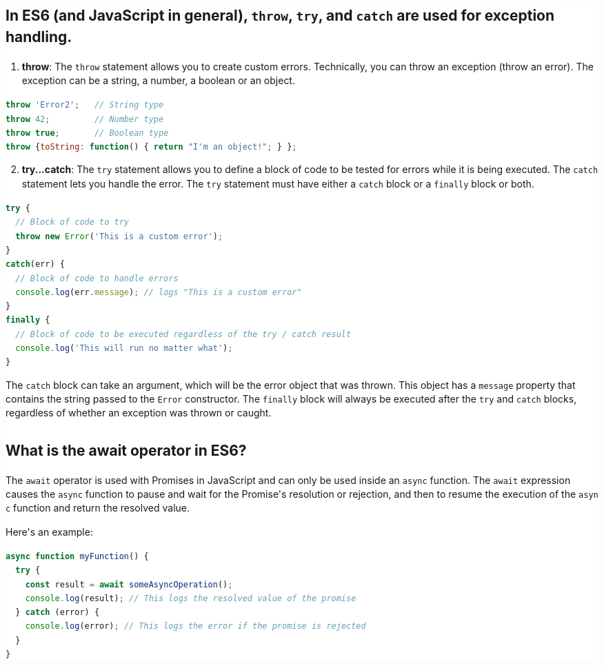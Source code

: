 


## In ES6 (and JavaScript in general), `throw`, `try`, and `catch` are used for exception handling.
1. **throw**: The `throw` statement allows you to create custom errors. Technically, you can throw an exception (throw an error). The
exception can be a string, a number, a boolean or an object.

```javascript
throw 'Error2';   // String type
throw 42;         // Number type
throw true;       // Boolean type
throw {toString: function() { return "I'm an object!"; } };
```

2. **try...catch**: The `try` statement allows you to define a block of code to be tested for errors while it is being executed. The
`catch` statement lets you handle the error. The `try` statement must have either a `catch` block or a `finally` block or both.

```javascript
try {
  // Block of code to try
  throw new Error('This is a custom error');
}
catch(err) {
  // Block of code to handle errors
  console.log(err.message); // logs "This is a custom error"
}
finally {
  // Block of code to be executed regardless of the try / catch result
  console.log('This will run no matter what');
}
```

The `catch` block can take an argument, which will be the error object that was thrown. This object has a `message` property that
contains the string passed to the `Error` constructor. The `finally` block will always be executed after the `try` and `catch` blocks,
regardless of whether an exception was thrown or caught.




## What is the await operator in ES6?
The `await` operator is used with Promises in JavaScript and can only be used inside an `async` function. The `await` expression
causes the `async` function to pause and wait for the Promise's resolution or rejection, and then to resume the execution of the
`async` function and return the resolved value.

Here's an example:

```javascript
async function myFunction() {
  try {
    const result = await someAsyncOperation();
    console.log(result); // This logs the resolved value of the promise
  } catch (error) {
    console.log(error); // This logs the error if the promise is rejected
  }
}
```
